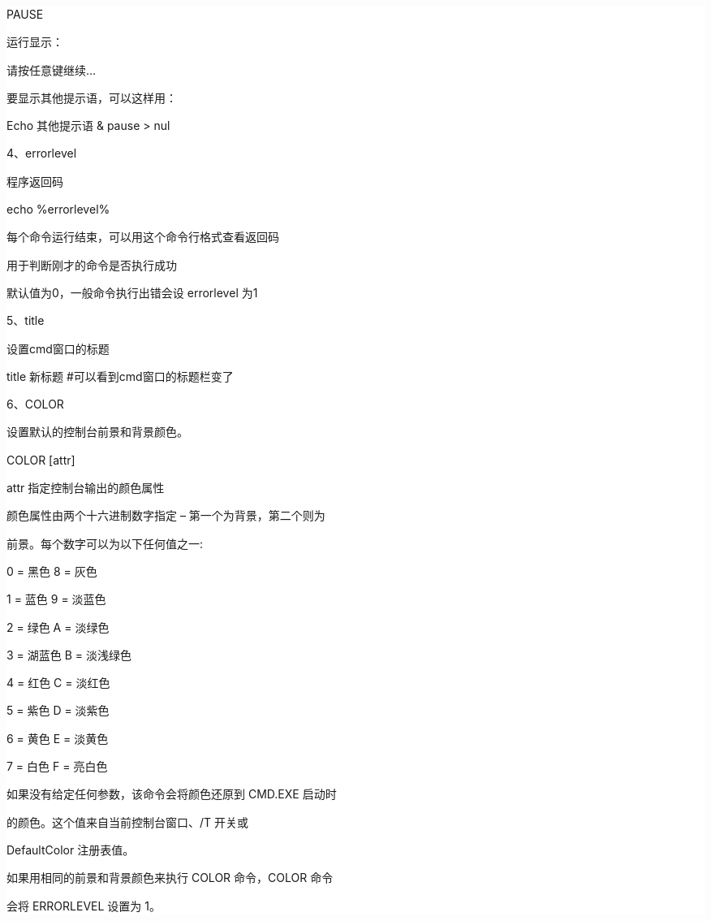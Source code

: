 PAUSE

运行显示：

请按任意键继续…

要显示其他提示语，可以这样用：

Echo 其他提示语 & pause \> nul

4、errorlevel

程序返回码

echo %errorlevel%

每个命令运行结束，可以用这个命令行格式查看返回码

用于判断刚才的命令是否执行成功

默认值为0，一般命令执行出错会设 errorlevel 为1

5、title

设置cmd窗口的标题

title 新标题 \#可以看到cmd窗口的标题栏变了

6、COLOR

设置默认的控制台前景和背景颜色。

COLOR [attr]

attr 指定控制台输出的颜色属性

颜色属性由两个十六进制数字指定 – 第一个为背景，第二个则为

前景。每个数字可以为以下任何值之一:

0 = 黑色 8 = 灰色

1 = 蓝色 9 = 淡蓝色

2 = 绿色 A = 淡绿色

3 = 湖蓝色 B = 淡浅绿色

4 = 红色 C = 淡红色

5 = 紫色 D = 淡紫色

6 = 黄色 E = 淡黄色

7 = 白色 F = 亮白色

如果没有给定任何参数，该命令会将颜色还原到 CMD.EXE 启动时

的颜色。这个值来自当前控制台窗口、/T 开关或

DefaultColor 注册表值。

如果用相同的前景和背景颜色来执行 COLOR 命令，COLOR 命令

会将 ERRORLEVEL 设置为 1。
